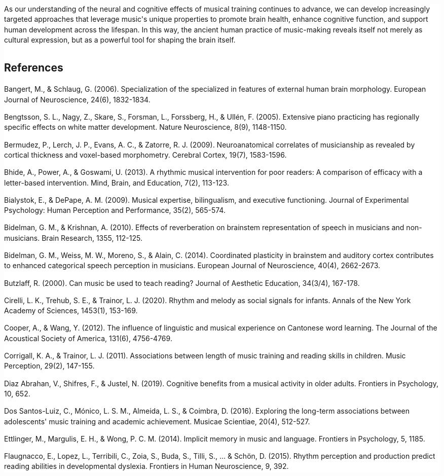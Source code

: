 As our understanding of the neural and cognitive effects of musical training continues to advance, we can develop increasingly targeted approaches that leverage music's unique properties to promote brain health, enhance cognitive function, and support human development across the lifespan. In this way, the ancient human practice of music-making reveals itself not merely as cultural expression, but as a powerful tool for shaping the brain itself.

## References

Bangert, M., & Schlaug, G. (2006). Specialization of the specialized in features of external human brain morphology. European Journal of Neuroscience, 24(6), 1832-1834.

Bengtsson, S. L., Nagy, Z., Skare, S., Forsman, L., Forssberg, H., & Ullén, F. (2005). Extensive piano practicing has regionally specific effects on white matter development. Nature Neuroscience, 8(9), 1148-1150.

Bermudez, P., Lerch, J. P., Evans, A. C., & Zatorre, R. J. (2009). Neuroanatomical correlates of musicianship as revealed by cortical thickness and voxel-based morphometry. Cerebral Cortex, 19(7), 1583-1596.

Bhide, A., Power, A., & Goswami, U. (2013). A rhythmic musical intervention for poor readers: A comparison of efficacy with a letter-based intervention. Mind, Brain, and Education, 7(2), 113-123.

Bialystok, E., & DePape, A. M. (2009). Musical expertise, bilingualism, and executive functioning. Journal of Experimental Psychology: Human Perception and Performance, 35(2), 565-574.

Bidelman, G. M., & Krishnan, A. (2010). Effects of reverberation on brainstem representation of speech in musicians and non-musicians. Brain Research, 1355, 112-125.

Bidelman, G. M., Weiss, M. W., Moreno, S., & Alain, C. (2014). Coordinated plasticity in brainstem and auditory cortex contributes to enhanced categorical speech perception in musicians. European Journal of Neuroscience, 40(4), 2662-2673.

Butzlaff, R. (2000). Can music be used to teach reading? Journal of Aesthetic Education, 34(3/4), 167-178.

Cirelli, L. K., Trehub, S. E., & Trainor, L. J. (2020). Rhythm and melody as social signals for infants. Annals of the New York Academy of Sciences, 1453(1), 153-169.

Cooper, A., & Wang, Y. (2012). The influence of linguistic and musical experience on Cantonese word learning. The Journal of the Acoustical Society of America, 131(6), 4756-4769.

Corrigall, K. A., & Trainor, L. J. (2011). Associations between length of music training and reading skills in children. Music Perception, 29(2), 147-155.

Diaz Abrahan, V., Shifres, F., & Justel, N. (2019). Cognitive benefits from a musical activity in older adults. Frontiers in Psychology, 10, 652.

Dos Santos-Luiz, C., Mónico, L. S. M., Almeida, L. S., & Coimbra, D. (2016). Exploring the long-term associations between adolescents' music training and academic achievement. Musicae Scientiae, 20(4), 512-527.

Ettlinger, M., Margulis, E. H., & Wong, P. C. M. (2014). Implicit memory in music and language. Frontiers in Psychology, 5, 1185.

Flaugnacco, E., Lopez, L., Terribili, C., Zoia, S., Buda, S., Tilli, S., ... & Schön, D. (2015). Rhythm perception and production predict reading abilities in developmental dyslexia. Frontiers in Human Neuroscience, 9, 392.
